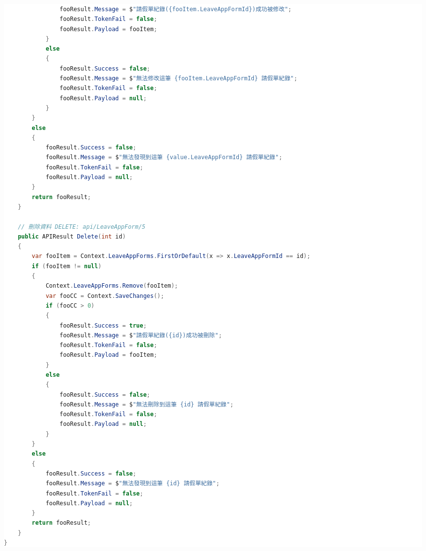 ```csharp
                fooResult.Message = $"請假單紀錄({fooItem.LeaveAppFormId})成功被修改";
                fooResult.TokenFail = false;
                fooResult.Payload = fooItem;
            }
            else
            {
                fooResult.Success = false;
                fooResult.Message = $"無法修改這筆 {fooItem.LeaveAppFormId} 請假單紀錄";
                fooResult.TokenFail = false;
                fooResult.Payload = null;
            }
        }
        else
        {
            fooResult.Success = false;
            fooResult.Message = $"無法發現到這筆 {value.LeaveAppFormId} 請假單紀錄";
            fooResult.TokenFail = false;
            fooResult.Payload = null;
        }
        return fooResult;
    }
 
    // 刪除資料 DELETE: api/LeaveAppForm/5
    public APIResult Delete(int id)
    {
        var fooItem = Context.LeaveAppForms.FirstOrDefault(x => x.LeaveAppFormId == id);
        if (fooItem != null)
        {
            Context.LeaveAppForms.Remove(fooItem);
            var fooCC = Context.SaveChanges();
            if (fooCC > 0)
            {
                fooResult.Success = true;
                fooResult.Message = $"請假單紀錄({id})成功被刪除";
                fooResult.TokenFail = false;
                fooResult.Payload = fooItem;
            }
            else
            {
                fooResult.Success = false;
                fooResult.Message = $"無法刪除到這筆 {id} 請假單紀錄";
                fooResult.TokenFail = false;
                fooResult.Payload = null;
            }
        }
        else
        {
            fooResult.Success = false;
            fooResult.Message = $"無法發現到這筆 {id} 請假單紀錄";
            fooResult.TokenFail = false;
            fooResult.Payload = null;
        }
        return fooResult;
    }
}
```
